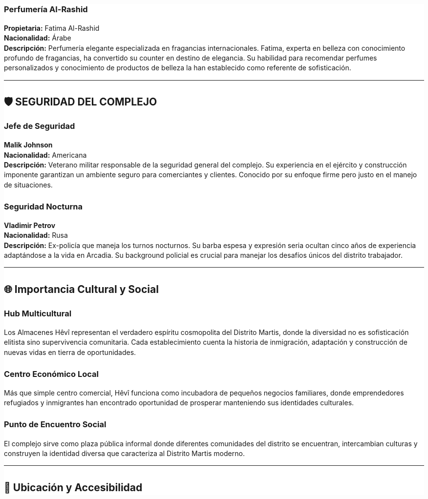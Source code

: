 ### **Perfumería Al-Rashid**
**Propietaria:** Fatima Al-Rashid  
**Nacionalidad:** Árabe  
**Descripción:** Perfumería elegante especializada en fragancias internacionales. Fatima, experta en belleza con conocimiento profundo de fragancias, ha convertido su counter en destino de elegancia. Su habilidad para recomendar perfumes personalizados y conocimiento de productos de belleza la han establecido como referente de sofisticación.

---

## 🛡️ **SEGURIDAD DEL COMPLEJO**

### **Jefe de Seguridad**
**Malik Johnson**  
**Nacionalidad:** Americana  
**Descripción:** Veterano militar responsable de la seguridad general del complejo. Su experiencia en el ejército y construcción imponente garantizan un ambiente seguro para comerciantes y clientes. Conocido por su enfoque firme pero justo en el manejo de situaciones.

### **Seguridad Nocturna**
**Vladimir Petrov**  
**Nacionalidad:** Rusa  
**Descripción:** Ex-policía que maneja los turnos nocturnos. Su barba espesa y expresión seria ocultan cinco años de experiencia adaptándose a la vida en Arcadia. Su background policial es crucial para manejar los desafíos únicos del distrito trabajador.

---

## 🌐 **Importancia Cultural y Social**

### **Hub Multicultural**
Los Almacenes Hêvî representan el verdadero espíritu cosmopolita del Distrito Martis, donde la diversidad no es sofisticación elitista sino supervivencia comunitaria. Cada establecimiento cuenta la historia de inmigración, adaptación y construcción de nuevas vidas en tierra de oportunidades.

### **Centro Económico Local**
Más que simple centro comercial, Hêvî funciona como incubadora de pequeños negocios familiares, donde emprendedores refugiados y inmigrantes han encontrado oportunidad de prosperar manteniendo sus identidades culturales.

### **Punto de Encuentro Social**
El complejo sirve como plaza pública informal donde diferentes comunidades del distrito se encuentran, intercambian culturas y construyen la identidad diversa que caracteriza al Distrito Martis moderno.

---

## 📍 **Ubicación y Accesibilidad**
